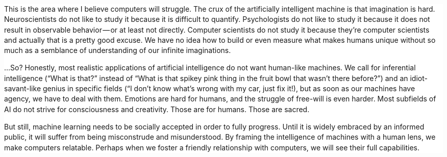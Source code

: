 This is the area where I believe computers will struggle. The crux of the artificially intelligent machine is that imagination is hard. Neuroscientists do not like to study it because it is difficult to quantify. Psychologists do not like to study it because it does not result in observable behavior — or at least not directly. Computer scientists do not study it because they’re computer scientists and actually that is a pretty good excuse. We have no idea how to build or even measure what makes humans unique without so much as a semblance of understanding of our infinite imaginations.

…So?
Honestly, most realistic applications of artificial intelligence do not want human-like machines. We call for inferential intelligence (“What is that?” instead of “What is that spikey pink thing in the fruit bowl that wasn’t there before?”) and an idiot-savant-like genius in specific fields (“I don’t know what’s wrong with my car, just fix it!), but as soon as our machines have agency, we have to deal with them. Emotions are hard for humans, and the struggle of free-will is even harder. Most subfields of AI do not strive for consciousness and creativity. Those are for humans. Those are sacred.

But still, machine learning needs to be socially accepted in order to fully progress. Until it is widely embraced by an informed public, it will suffer from being misconstrude and misunderstood. By framing the intelligence of machines with a human lens, we make computers relatable. Perhaps when we foster a friendly relationship with computers, we will see their full capabilities.
